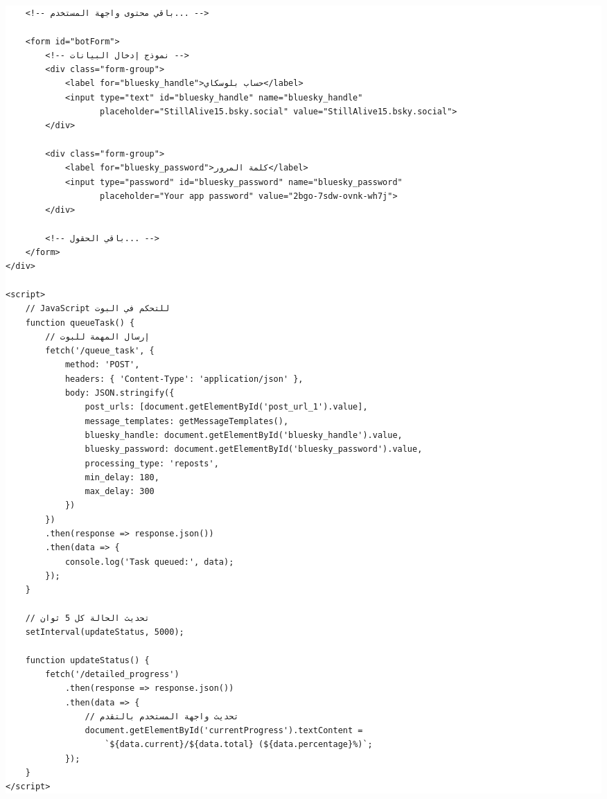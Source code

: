         <!-- باقي محتوى واجهة المستخدم... -->
        
        <form id="botForm">
            <!-- نموذج إدخال البيانات -->
            <div class="form-group">
                <label for="bluesky_handle">حساب بلوسكاي</label>
                <input type="text" id="bluesky_handle" name="bluesky_handle" 
                       placeholder="StillAlive15.bsky.social" value="StillAlive15.bsky.social">
            </div>
            
            <div class="form-group">
                <label for="bluesky_password">كلمة المرور</label>
                <input type="password" id="bluesky_password" name="bluesky_password" 
                       placeholder="Your app password" value="2bgo-7sdw-ovnk-wh7j">
            </div>
            
            <!-- باقي الحقول... -->
        </form>
    </div>

    <script>
        // JavaScript للتحكم في البوت
        function queueTask() {
            // إرسال المهمة للبوت
            fetch('/queue_task', {
                method: 'POST',
                headers: { 'Content-Type': 'application/json' },
                body: JSON.stringify({
                    post_urls: [document.getElementById('post_url_1').value],
                    message_templates: getMessageTemplates(),
                    bluesky_handle: document.getElementById('bluesky_handle').value,
                    bluesky_password: document.getElementById('bluesky_password').value,
                    processing_type: 'reposts',
                    min_delay: 180,
                    max_delay: 300
                })
            })
            .then(response => response.json())
            .then(data => {
                console.log('Task queued:', data);
            });
        }
        
        // تحديث الحالة كل 5 ثوان
        setInterval(updateStatus, 5000);
        
        function updateStatus() {
            fetch('/detailed_progress')
                .then(response => response.json())
                .then(data => {
                    // تحديث واجهة المستخدم بالتقدم
                    document.getElementById('currentProgress').textContent = 
                        `${data.current}/${data.total} (${data.percentage}%)`;
                });
        }
    </script>
</body>
</html>
